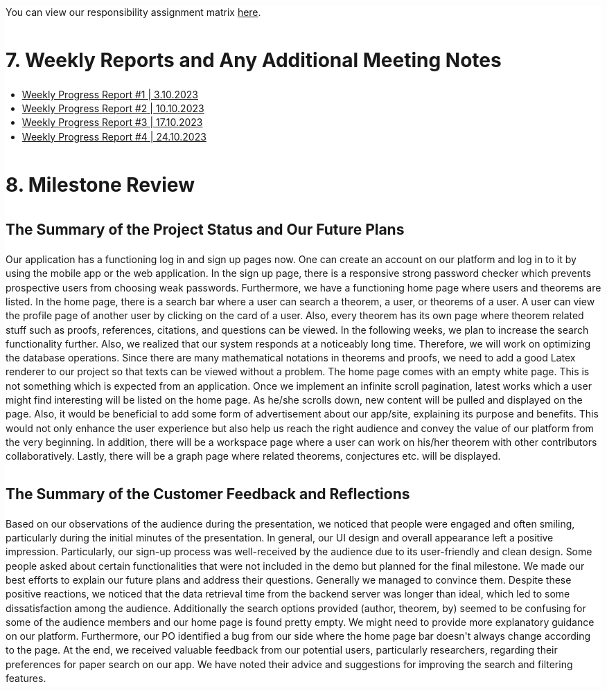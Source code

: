 You can view our responsibility assignment matrix [here](https://github.com/bounswe/bounswe2023group9/wiki/RAM).

# 7. Weekly Reports and Any Additional Meeting Notes

- [Weekly Progress Report #1 | 3.10.2023](https://github.com/bounswe/bounswe2023group9/wiki/Weekly-Progress-Report-%231-%7C-3.10.2023)
- [Weekly Progress Report #2 | 10.10.2023](https://github.com/bounswe/bounswe2023group9/wiki/Weekly-Progress-Report-%232-%7C-10.10.2023)
- [Weekly Progress Report #3 | 17.10.2023](https://github.com/bounswe/bounswe2023group9/wiki/Weekly-Progress-Report-%233-%7C-17.10.2023)
- [Weekly Progress Report #4 | 24.10.2023](https://github.com/bounswe/bounswe2023group9/wiki/Weekly-Progress-Report-%234-%7C-24.10.2023)

# 8. Milestone Review

## The Summary of the Project Status and Our Future Plans

Our application has a functioning log in and sign up pages now. One can create an account on our platform and log in to it by using the mobile app or the web application. In the sign up page, there is a responsive strong password checker which prevents prospective users from choosing weak passwords. Furthermore, we have a functioning home page where users and theorems are listed. In the home page, there is a search bar where a user can search a theorem, a user, or theorems of a user. A user can view the profile page of another user by clicking on the card of a user. Also, every theorem has its own page where theorem related stuff such as proofs, references, citations, and questions can be viewed.
In the following weeks, we plan to increase the search functionality further. Also, we realized that our system responds at a noticeably long time. Therefore, we will work on optimizing the database operations. Since there are many mathematical notations in theorems and proofs, we need to add a good Latex renderer to our project so that texts can be viewed without a problem. The home page comes with an empty white page. This is not something which is expected from an application. Once we implement an infinite scroll pagination, latest works which a user might find interesting will be listed on the home page. As he/she scrolls down, new content will be pulled and displayed on the page. Also, it would be beneficial to add some form of advertisement about our app/site, explaining its purpose and benefits. This would not only enhance the user experience but also help us reach the right audience and convey the value of our platform from the very beginning. In addition, there will be a workspace page where a user can work on his/her theorem with other contributors collaboratively. Lastly, there will be a graph page where related theorems, conjectures etc. will be displayed.

## The Summary of the Customer Feedback and Reflections

Based on our observations of the audience during the presentation, we noticed that people were engaged and often smiling, particularly during the initial minutes of the presentation. In general, our UI design and overall appearance left a positive impression. Particularly, our sign-up process was well-received by the audience due to its user-friendly and clean design. Some people asked about certain functionalities that were not included in the demo but planned for the final milestone. We made our best efforts to explain our future plans and address their questions. Generally we managed to convince them.
Despite these positive reactions, we noticed that the data retrieval time from the backend server was longer than ideal, which led to some dissatisfaction among the audience. Additionally the search options provided (author, theorem, by) seemed to be confusing for some of the audience members and our home page is found pretty empty. We might need to provide more explanatory guidance on our platform. Furthermore, our PO identified a bug from our side where the home page bar doesn't always change according to the page.
At the end, we received valuable feedback from our potential users, particularly researchers, regarding their preferences for paper search on our app. We have noted their advice and suggestions for improving the search and filtering features.
